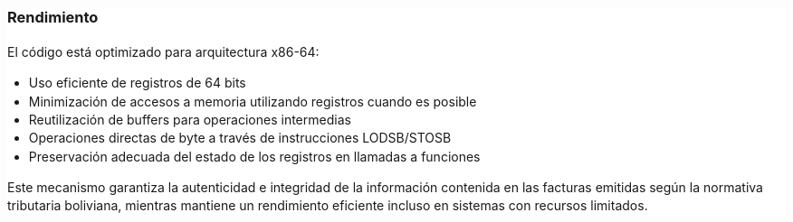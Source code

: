 ### Rendimiento
El código está optimizado para arquitectura x86-64:
- Uso eficiente de registros de 64 bits
- Minimización de accesos a memoria utilizando registros cuando es posible
- Reutilización de buffers para operaciones intermedias
- Operaciones directas de byte a través de instrucciones LODSB/STOSB
- Preservación adecuada del estado de los registros en llamadas a funciones

Este mecanismo garantiza la autenticidad e integridad de la información contenida en las facturas emitidas según la normativa tributaria boliviana, mientras mantiene un rendimiento eficiente incluso en sistemas con recursos limitados.
